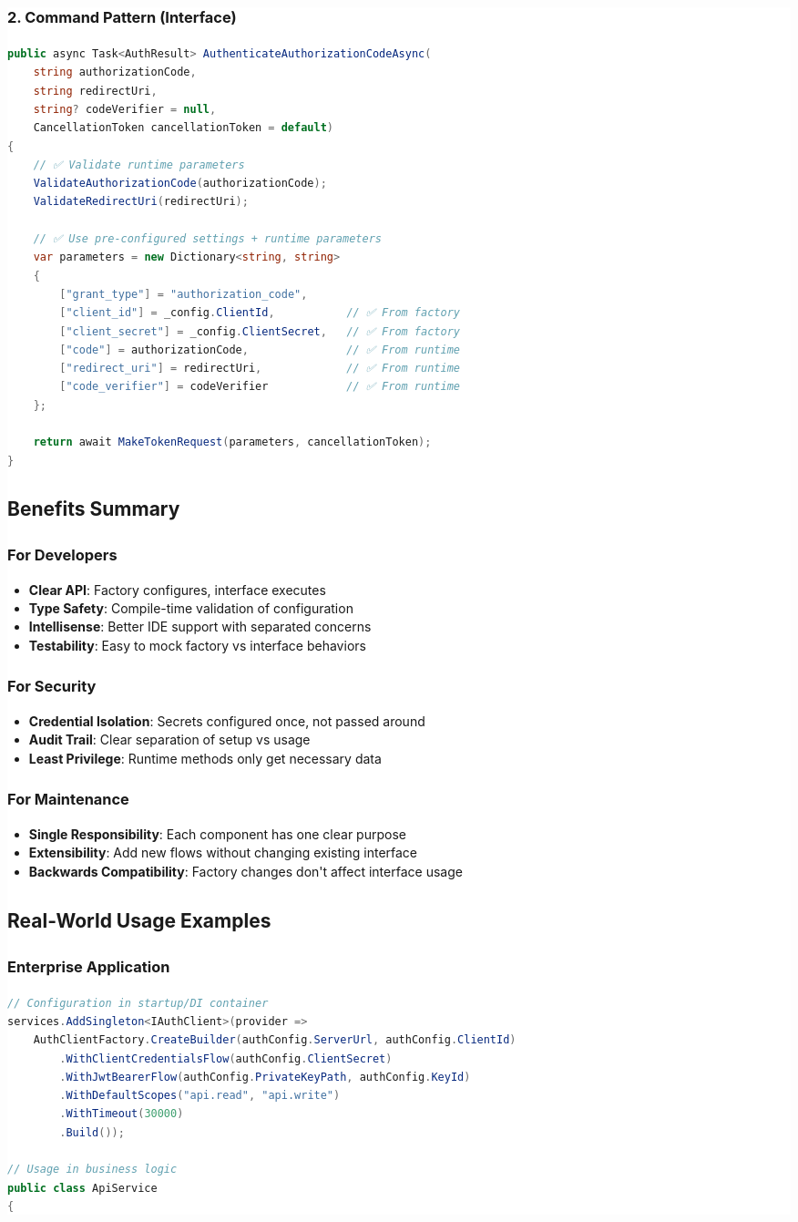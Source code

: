 ### 2. **Command Pattern (Interface)**

```csharp
public async Task<AuthResult> AuthenticateAuthorizationCodeAsync(
    string authorizationCode, 
    string redirectUri, 
    string? codeVerifier = null, 
    CancellationToken cancellationToken = default)
{
    // ✅ Validate runtime parameters
    ValidateAuthorizationCode(authorizationCode);
    ValidateRedirectUri(redirectUri);
    
    // ✅ Use pre-configured settings + runtime parameters
    var parameters = new Dictionary<string, string>
    {
        ["grant_type"] = "authorization_code",
        ["client_id"] = _config.ClientId,           // ✅ From factory
        ["client_secret"] = _config.ClientSecret,   // ✅ From factory
        ["code"] = authorizationCode,               // ✅ From runtime
        ["redirect_uri"] = redirectUri,             // ✅ From runtime
        ["code_verifier"] = codeVerifier            // ✅ From runtime
    };
    
    return await MakeTokenRequest(parameters, cancellationToken);
}
```

## Benefits Summary

### For Developers
- **Clear API**: Factory configures, interface executes
- **Type Safety**: Compile-time validation of configuration
- **Intellisense**: Better IDE support with separated concerns
- **Testability**: Easy to mock factory vs interface behaviors

### For Security
- **Credential Isolation**: Secrets configured once, not passed around
- **Audit Trail**: Clear separation of setup vs usage
- **Least Privilege**: Runtime methods only get necessary data

### For Maintenance
- **Single Responsibility**: Each component has one clear purpose
- **Extensibility**: Add new flows without changing existing interface
- **Backwards Compatibility**: Factory changes don't affect interface usage

## Real-World Usage Examples

### Enterprise Application
```csharp
// Configuration in startup/DI container
services.AddSingleton<IAuthClient>(provider =>
    AuthClientFactory.CreateBuilder(authConfig.ServerUrl, authConfig.ClientId)
        .WithClientCredentialsFlow(authConfig.ClientSecret)
        .WithJwtBearerFlow(authConfig.PrivateKeyPath, authConfig.KeyId)
        .WithDefaultScopes("api.read", "api.write")
        .WithTimeout(30000)
        .Build());

// Usage in business logic
public class ApiService
{
```